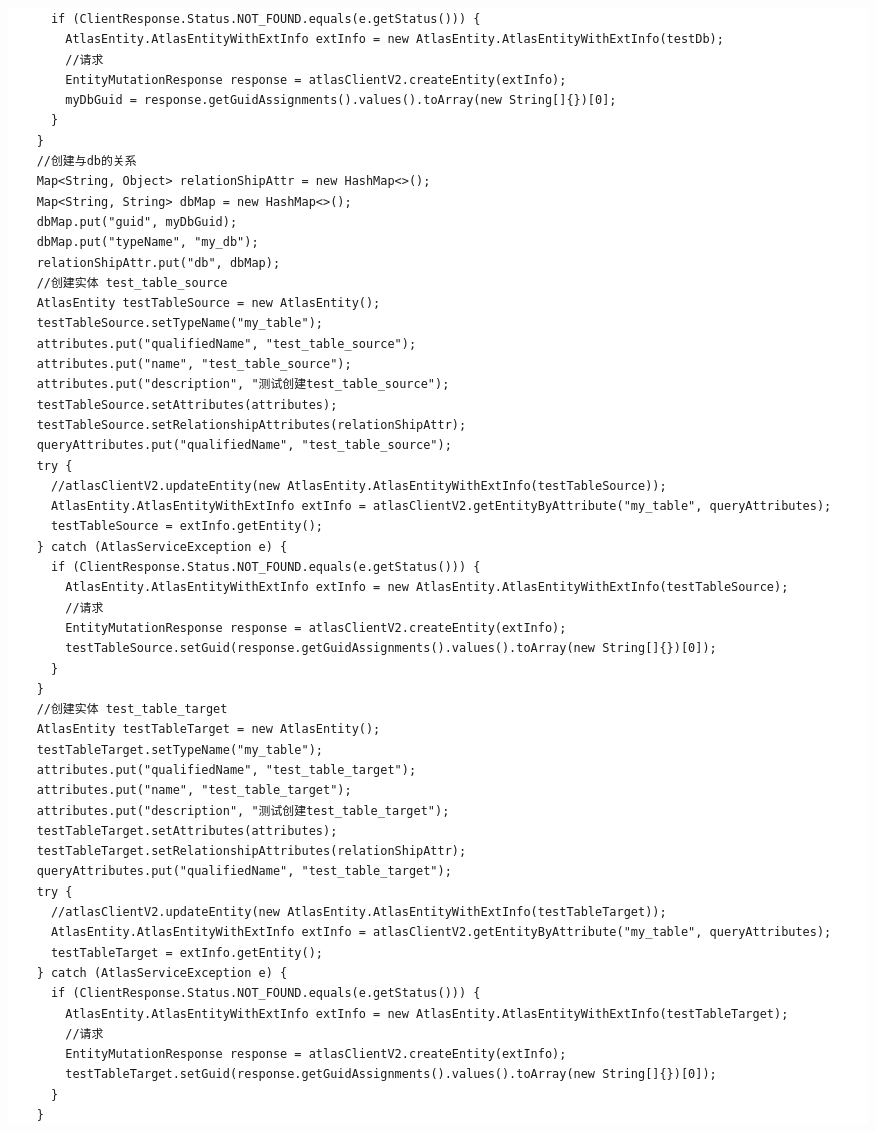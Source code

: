 ```
      if (ClientResponse.Status.NOT_FOUND.equals(e.getStatus())) {
        AtlasEntity.AtlasEntityWithExtInfo extInfo = new AtlasEntity.AtlasEntityWithExtInfo(testDb);
        //请求
        EntityMutationResponse response = atlasClientV2.createEntity(extInfo);
        myDbGuid = response.getGuidAssignments().values().toArray(new String[]{})[0];
      }
    }
    //创建与db的关系
    Map<String, Object> relationShipAttr = new HashMap<>();
    Map<String, String> dbMap = new HashMap<>();
    dbMap.put("guid", myDbGuid);
    dbMap.put("typeName", "my_db");
    relationShipAttr.put("db", dbMap);
    //创建实体 test_table_source
    AtlasEntity testTableSource = new AtlasEntity();
    testTableSource.setTypeName("my_table");
    attributes.put("qualifiedName", "test_table_source");
    attributes.put("name", "test_table_source");
    attributes.put("description", "测试创建test_table_source");
    testTableSource.setAttributes(attributes);
    testTableSource.setRelationshipAttributes(relationShipAttr);
    queryAttributes.put("qualifiedName", "test_table_source");
    try {
      //atlasClientV2.updateEntity(new AtlasEntity.AtlasEntityWithExtInfo(testTableSource));
      AtlasEntity.AtlasEntityWithExtInfo extInfo = atlasClientV2.getEntityByAttribute("my_table", queryAttributes);
      testTableSource = extInfo.getEntity();
    } catch (AtlasServiceException e) {
      if (ClientResponse.Status.NOT_FOUND.equals(e.getStatus())) {
        AtlasEntity.AtlasEntityWithExtInfo extInfo = new AtlasEntity.AtlasEntityWithExtInfo(testTableSource);
        //请求
        EntityMutationResponse response = atlasClientV2.createEntity(extInfo);
        testTableSource.setGuid(response.getGuidAssignments().values().toArray(new String[]{})[0]);
      }
    }
    //创建实体 test_table_target
    AtlasEntity testTableTarget = new AtlasEntity();
    testTableTarget.setTypeName("my_table");
    attributes.put("qualifiedName", "test_table_target");
    attributes.put("name", "test_table_target");
    attributes.put("description", "测试创建test_table_target");
    testTableTarget.setAttributes(attributes);
    testTableTarget.setRelationshipAttributes(relationShipAttr);
    queryAttributes.put("qualifiedName", "test_table_target");
    try {
      //atlasClientV2.updateEntity(new AtlasEntity.AtlasEntityWithExtInfo(testTableTarget));
      AtlasEntity.AtlasEntityWithExtInfo extInfo = atlasClientV2.getEntityByAttribute("my_table", queryAttributes);
      testTableTarget = extInfo.getEntity();
    } catch (AtlasServiceException e) {
      if (ClientResponse.Status.NOT_FOUND.equals(e.getStatus())) {
        AtlasEntity.AtlasEntityWithExtInfo extInfo = new AtlasEntity.AtlasEntityWithExtInfo(testTableTarget);
        //请求
        EntityMutationResponse response = atlasClientV2.createEntity(extInfo);
        testTableTarget.setGuid(response.getGuidAssignments().values().toArray(new String[]{})[0]);
      }
    }
```
